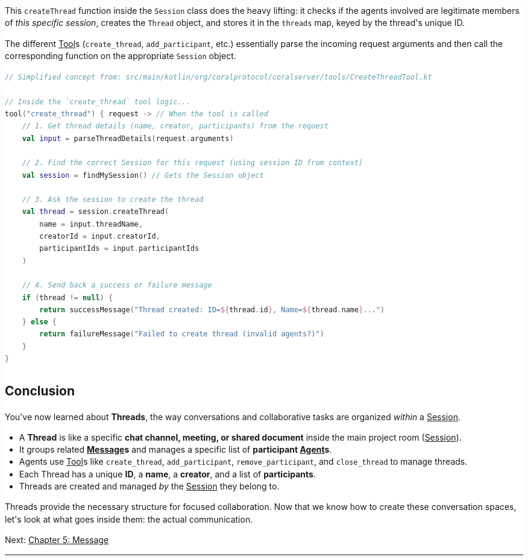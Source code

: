 This `createThread` function inside the `Session` class does the heavy lifting: it checks if the agents involved are legitimate members of *this specific session*, creates the `Thread` object, and stores it in the `threads` map, keyed by the thread's unique ID.

The different [Tool](06_tool_.md)s (`create_thread`, `add_participant`, etc.) essentially parse the incoming request arguments and then call the corresponding function on the appropriate `Session` object.

```kotlin
// Simplified concept from: src/main/kotlin/org/coralprotocol/coralserver/tools/CreateThreadTool.kt

// Inside the `create_thread` tool logic...
tool("create_thread") { request -> // When the tool is called
    // 1. Get thread details (name, creator, participants) from the request
    val input = parseThreadDetails(request.arguments)

    // 2. Find the correct Session for this request (using session ID from context)
    val session = findMySession() // Gets the Session object

    // 3. Ask the session to create the thread
    val thread = session.createThread(
        name = input.threadName,
        creatorId = input.creatorId,
        participantIds = input.participantIds
    )

    // 4. Send back a success or failure message
    if (thread != null) {
        return successMessage("Thread created: ID=${thread.id}, Name=${thread.name}...")
    } else {
        return failureMessage("Failed to create thread (invalid agents?)")
    }
}
```

## Conclusion

You've now learned about **Threads**, the way conversations and collaborative tasks are organized *within* a [Session](02_session_.md).

*   A **Thread** is like a specific **chat channel, meeting, or shared document** inside the main project room ([Session](02_session_.md)).
*   It groups related **[Message](05_message_.md)s** and manages a specific list of **participant [Agent](01_agent_.md)s**.
*   Agents use [Tool](06_tool_.md)s like `create_thread`, `add_participant`, `remove_participant`, and `close_thread` to manage threads.
*   Each Thread has a unique **ID**, a **name**, a **creator**, and a list of **participants**.
*   Threads are created and managed *by* the [Session](02_session_.md) they belong to.

Threads provide the necessary structure for focused collaboration. Now that we know how to create these conversation spaces, let's look at what goes inside them: the actual communication.

Next: [Chapter 5: Message](05_message_.md)

---
